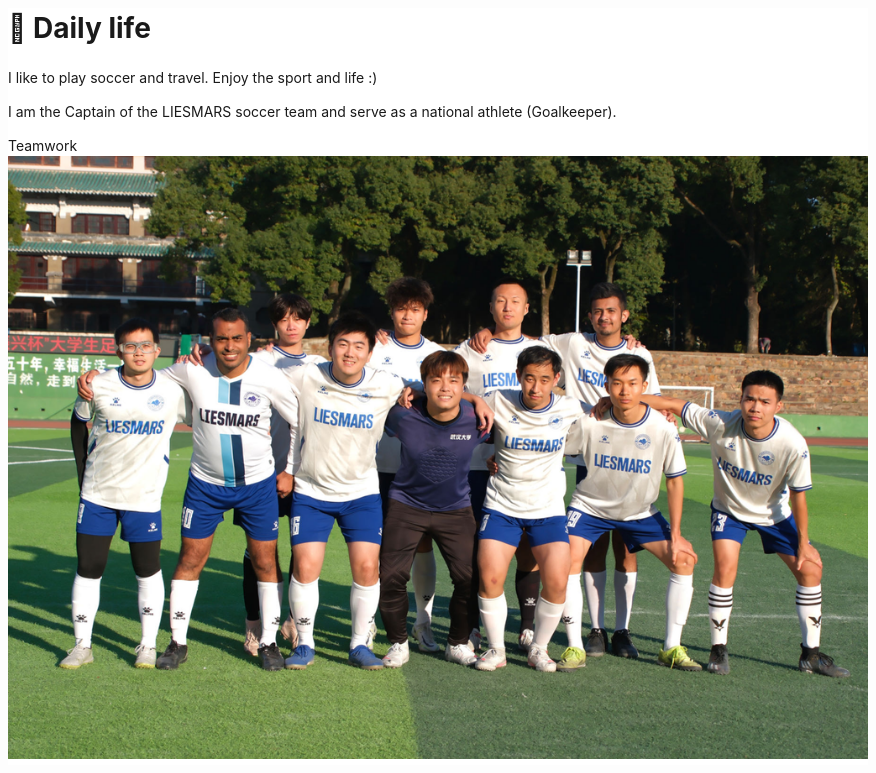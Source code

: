 # 📖 Daily life
I like to play soccer and travel. Enjoy the sport and life :)

I am the Captain of the LIESMARS soccer team and serve as a national athlete (Goalkeeper).
<div class='paper-box'><div class='paper-box-image'><div><div class="badge">Teamwork</div><img src='images/s2.jpg' alt="sym" width="100%"></div></div>
<div class='paper-box-text' markdown="1">